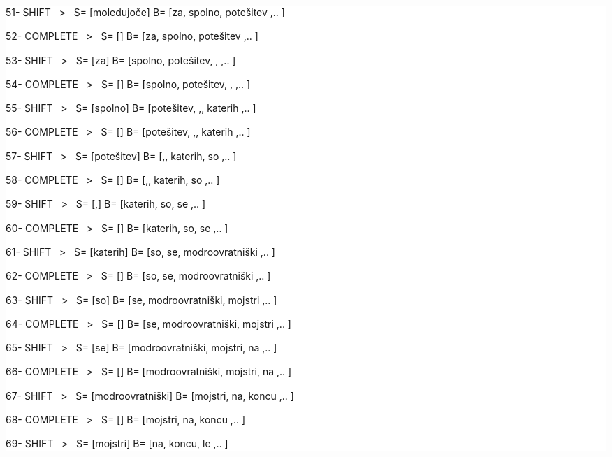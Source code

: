 

51- SHIFT&nbsp;&nbsp;&nbsp;>&nbsp;&nbsp;&nbsp;S= [moledujoče]   B= [za, spolno, potešitev ,.. ]



52- COMPLETE&nbsp;&nbsp;&nbsp;>&nbsp;&nbsp;&nbsp;S= []   B= [za, spolno, potešitev ,.. ]



53- SHIFT&nbsp;&nbsp;&nbsp;>&nbsp;&nbsp;&nbsp;S= [za]   B= [spolno, potešitev, , ,.. ]



54- COMPLETE&nbsp;&nbsp;&nbsp;>&nbsp;&nbsp;&nbsp;S= []   B= [spolno, potešitev, , ,.. ]



55- SHIFT&nbsp;&nbsp;&nbsp;>&nbsp;&nbsp;&nbsp;S= [spolno]   B= [potešitev, ,, katerih ,.. ]



56- COMPLETE&nbsp;&nbsp;&nbsp;>&nbsp;&nbsp;&nbsp;S= []   B= [potešitev, ,, katerih ,.. ]



57- SHIFT&nbsp;&nbsp;&nbsp;>&nbsp;&nbsp;&nbsp;S= [potešitev]   B= [,, katerih, so ,.. ]



58- COMPLETE&nbsp;&nbsp;&nbsp;>&nbsp;&nbsp;&nbsp;S= []   B= [,, katerih, so ,.. ]



59- SHIFT&nbsp;&nbsp;&nbsp;>&nbsp;&nbsp;&nbsp;S= [,]   B= [katerih, so, se ,.. ]



60- COMPLETE&nbsp;&nbsp;&nbsp;>&nbsp;&nbsp;&nbsp;S= []   B= [katerih, so, se ,.. ]



61- SHIFT&nbsp;&nbsp;&nbsp;>&nbsp;&nbsp;&nbsp;S= [katerih]   B= [so, se, modroovratniški ,.. ]



62- COMPLETE&nbsp;&nbsp;&nbsp;>&nbsp;&nbsp;&nbsp;S= []   B= [so, se, modroovratniški ,.. ]



63- SHIFT&nbsp;&nbsp;&nbsp;>&nbsp;&nbsp;&nbsp;S= [so]   B= [se, modroovratniški, mojstri ,.. ]



64- COMPLETE&nbsp;&nbsp;&nbsp;>&nbsp;&nbsp;&nbsp;S= []   B= [se, modroovratniški, mojstri ,.. ]



65- SHIFT&nbsp;&nbsp;&nbsp;>&nbsp;&nbsp;&nbsp;S= [se]   B= [modroovratniški, mojstri, na ,.. ]



66- COMPLETE&nbsp;&nbsp;&nbsp;>&nbsp;&nbsp;&nbsp;S= []   B= [modroovratniški, mojstri, na ,.. ]



67- SHIFT&nbsp;&nbsp;&nbsp;>&nbsp;&nbsp;&nbsp;S= [modroovratniški]   B= [mojstri, na, koncu ,.. ]



68- COMPLETE&nbsp;&nbsp;&nbsp;>&nbsp;&nbsp;&nbsp;S= []   B= [mojstri, na, koncu ,.. ]



69- SHIFT&nbsp;&nbsp;&nbsp;>&nbsp;&nbsp;&nbsp;S= [mojstri]   B= [na, koncu, le ,.. ]

